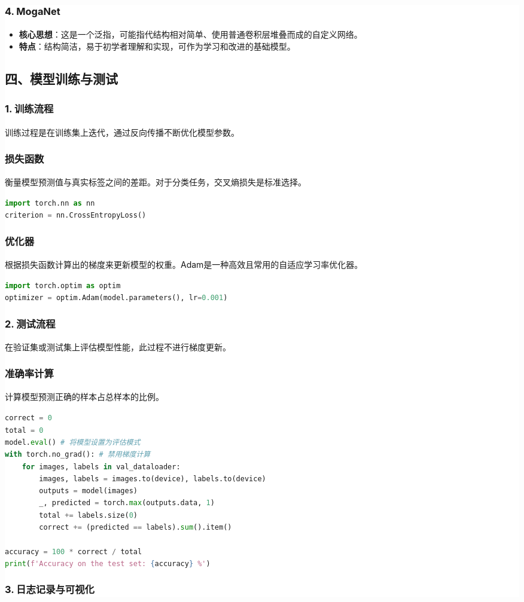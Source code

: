 ### 4. MogaNet

- **核心思想**：这是一个泛指，可能指代结构相对简单、使用普通卷积层堆叠而成的自定义网络。
- **特点**：结构简洁，易于初学者理解和实现，可作为学习和改进的基础模型。

## 四、模型训练与测试

### 1. 训练流程

训练过程是在训练集上迭代，通过反向传播不断优化模型参数。

### 损失函数

衡量模型预测值与真实标签之间的差距。对于分类任务，交叉熵损失是标准选择。

```python
import torch.nn as nn
criterion = nn.CrossEntropyLoss()
```

### 优化器

根据损失函数计算出的梯度来更新模型的权重。Adam是一种高效且常用的自适应学习率优化器。

```python
import torch.optim as optim
optimizer = optim.Adam(model.parameters(), lr=0.001)
```

### 2. 测试流程

在验证集或测试集上评估模型性能，此过程不进行梯度更新。

### 准确率计算

计算模型预测正确的样本占总样本的比例。

```python
correct = 0
total = 0
model.eval() # 将模型设置为评估模式
with torch.no_grad(): # 禁用梯度计算
    for images, labels in val_dataloader:
        images, labels = images.to(device), labels.to(device)
        outputs = model(images)
        _, predicted = torch.max(outputs.data, 1)
        total += labels.size(0)
        correct += (predicted == labels).sum().item()

accuracy = 100 * correct / total
print(f'Accuracy on the test set: {accuracy} %')
```

### 3. 日志记录与可视化
